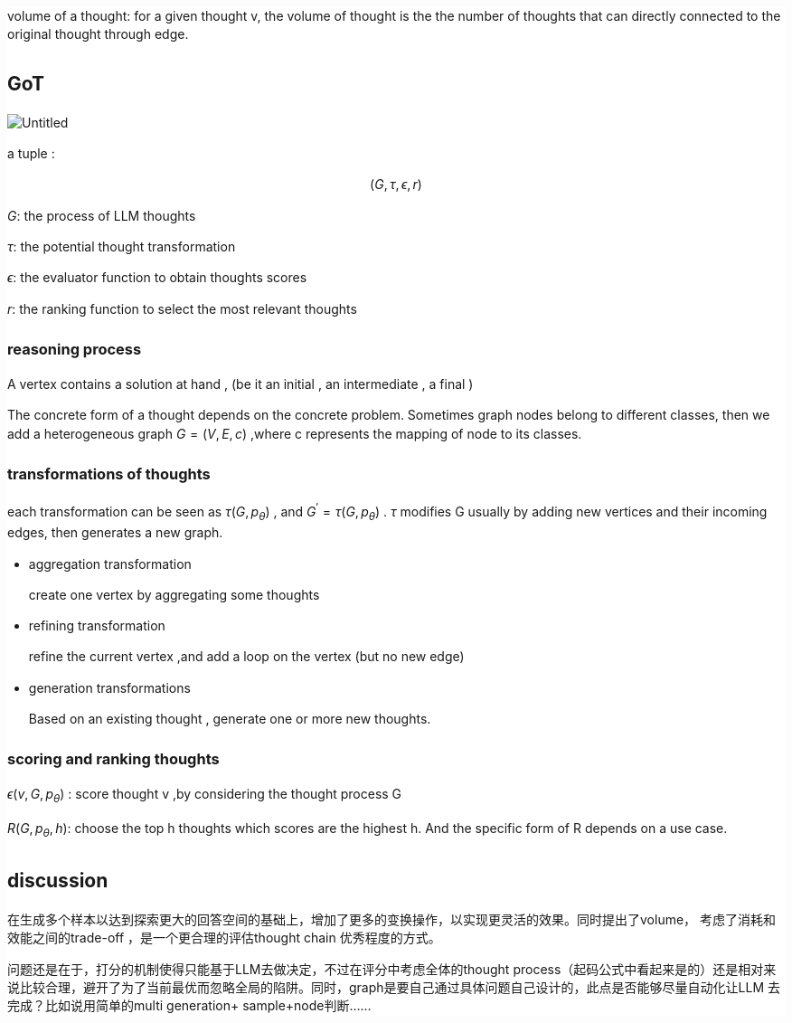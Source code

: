 volume of a thought: for a given thought v, the volume of thought is the the number of thoughts that can directly connected to the original thought through edge.

## GoT

![Untitled](/img2/Untitled%205.png)

a tuple :

$$
(G,\tau,\epsilon, r)
$$

$G:$ the process of LLM thoughts

$\tau:$ the potential thought transformation

$\epsilon :$  the evaluator function to obtain thoughts scores

$r:$ the ranking function to select the most relevant thoughts

### reasoning process

A vertex contains a solution at hand , (be it an initial , an intermediate , a final )

The concrete form of a thought depends on the concrete problem. Sometimes graph nodes belong to different classes, then we add a heterogeneous graph  $G=(V,E,c)$ ,where c represents the mapping of node to its classes.

### transformations of thoughts

each transformation can be seen as $\tau(G,p_\theta)$ , and $G^{'}=\tau(G,p_\theta)$ .  $\tau$ modifies G usually by adding new vertices and their incoming edges, then generates a new graph.

- aggregation transformation
    
    create one vertex by aggregating some thoughts 
    
- refining transformation
    
    refine the current vertex ,and add a loop on the vertex (but no new edge)
    
- generation transformations
    
    Based on an existing thought , generate one or more new thoughts.
    

### scoring and ranking thoughts

$\epsilon(v,G,p_\theta)$ : score thought v ,by considering the thought process G 

$R(G,p_\theta,h)$: choose the top h thoughts which scores are the highest h. And the specific form of R depends on a use case.

## discussion

在生成多个样本以达到探索更大的回答空间的基础上，增加了更多的变换操作，以实现更灵活的效果。同时提出了volume， 考虑了消耗和效能之间的trade-off ，是一个更合理的评估thought chain 优秀程度的方式。

问题还是在于，打分的机制使得只能基于LLM去做决定，不过在评分中考虑全体的thought process（起码公式中看起来是的）还是相对来说比较合理，避开了为了当前最优而忽略全局的陷阱。同时，graph是要自己通过具体问题自己设计的，此点是否能够尽量自动化让LLM 去完成？比如说用简单的multi generation+ sample+node判断……